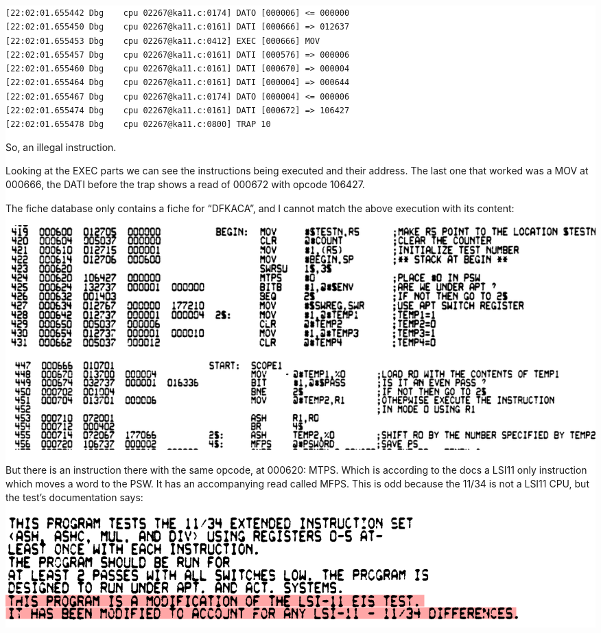 ```
[22:02:01.655442 Dbg    cpu 02267@ka11.c:0174] DATO [000006] <= 000000
[22:02:01.655450 Dbg    cpu 02267@ka11.c:0161] DATI [000666] => 012637
[22:02:01.655453 Dbg    cpu 02267@ka11.c:0412] EXEC [000666] MOV
[22:02:01.655457 Dbg    cpu 02267@ka11.c:0161] DATI [000576] => 000006
[22:02:01.655460 Dbg    cpu 02267@ka11.c:0161] DATI [000670] => 000004
[22:02:01.655464 Dbg    cpu 02267@ka11.c:0161] DATI [000004] => 000644
[22:02:01.655467 Dbg    cpu 02267@ka11.c:0174] DATO [000004] <= 000006
[22:02:01.655474 Dbg    cpu 02267@ka11.c:0161] DATI [000672] => 106427
[22:02:01.655478 Dbg    cpu 02267@ka11.c:0800] TRAP 10
```

So, an illegal instruction.

Looking at the EXEC parts we can see the instructions being executed and their address. The last one that worked was a MOV at 000666, the DATI before the trap shows a read of 000672 with opcode 106427.

The fiche database only contains a fiche for “DFKACA”, and I cannot match the above execution with its content:

![image-20241206-213339.png](./attachments/image-20241206-213339.png)

![image-20241206-213254.png](./attachments/image-20241206-213254.png)

But there is an instruction there with the same opcode, at 000620: MTPS. Which is according to the docs a LSI11 only instruction which moves a word to the PSW. It has an accompanying read called MFPS. This is odd because the 11/34 is not a LSI11 CPU, but the test’s documentation says:

![image-20241206-213942.png](./attachments/image-20241206-213942.png)
